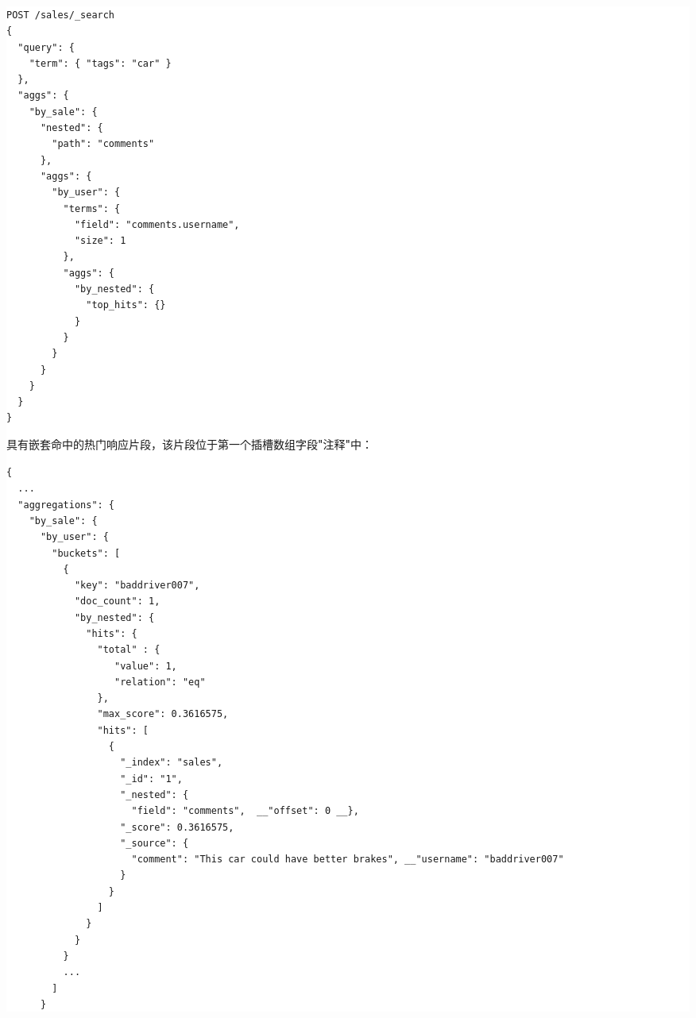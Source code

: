     POST /sales/_search
    {
      "query": {
        "term": { "tags": "car" }
      },
      "aggs": {
        "by_sale": {
          "nested": {
            "path": "comments"
          },
          "aggs": {
            "by_user": {
              "terms": {
                "field": "comments.username",
                "size": 1
              },
              "aggs": {
                "by_nested": {
                  "top_hits": {}
                }
              }
            }
          }
        }
      }
    }

具有嵌套命中的热门响应片段，该片段位于第一个插槽数组字段"注释"中：

    
    
    {
      ...
      "aggregations": {
        "by_sale": {
          "by_user": {
            "buckets": [
              {
                "key": "baddriver007",
                "doc_count": 1,
                "by_nested": {
                  "hits": {
                    "total" : {
                       "value": 1,
                       "relation": "eq"
                    },
                    "max_score": 0.3616575,
                    "hits": [
                      {
                        "_index": "sales",
                        "_id": "1",
                        "_nested": {
                          "field": "comments",  __"offset": 0 __},
                        "_score": 0.3616575,
                        "_source": {
                          "comment": "This car could have better brakes", __"username": "baddriver007"
                        }
                      }
                    ]
                  }
                }
              }
              ...
            ]
          }